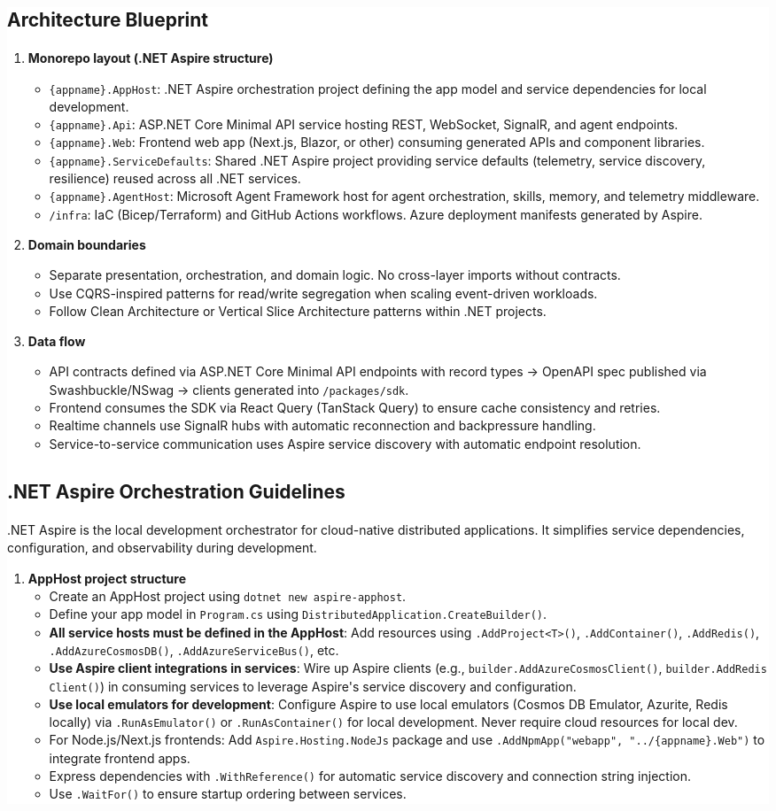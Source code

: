 ## Architecture Blueprint

1. **Monorepo layout (.NET Aspire structure)**
    - `{appname}.AppHost`: .NET Aspire orchestration project defining the app model and service dependencies for local development.
    - `{appname}.Api`: ASP.NET Core Minimal API service hosting REST, WebSocket, SignalR, and agent endpoints.
    - `{appname}.Web`: Frontend web app (Next.js, Blazor, or other) consuming generated APIs and component libraries.
    - `{appname}.ServiceDefaults`: Shared .NET Aspire project providing service defaults (telemetry, service discovery, resilience) reused across all .NET services.
    - `{appname}.AgentHost`: Microsoft Agent Framework host for agent orchestration, skills, memory, and telemetry middleware.
    - `/infra`: IaC (Bicep/Terraform) and GitHub Actions workflows. Azure deployment manifests generated by Aspire.

2. **Domain boundaries**
    - Separate presentation, orchestration, and domain logic. No cross-layer imports without contracts.
    - Use CQRS-inspired patterns for read/write segregation when scaling event-driven workloads.
    - Follow Clean Architecture or Vertical Slice Architecture patterns within .NET projects.

3. **Data flow**
    - API contracts defined via ASP.NET Core Minimal API endpoints with record types → OpenAPI spec published via Swashbuckle/NSwag → clients generated into `/packages/sdk`.
    - Frontend consumes the SDK via React Query (TanStack Query) to ensure cache consistency and retries.
    - Realtime channels use SignalR hubs with automatic reconnection and backpressure handling.
    - Service-to-service communication uses Aspire service discovery with automatic endpoint resolution.

## .NET Aspire Orchestration Guidelines

.NET Aspire is the local development orchestrator for cloud-native distributed applications. It simplifies service dependencies, configuration, and observability during development.

1. **AppHost project structure**
    - Create an AppHost project using `dotnet new aspire-apphost`.
    - Define your app model in `Program.cs` using `DistributedApplication.CreateBuilder()`.
    - **All service hosts must be defined in the AppHost**: Add resources using `.AddProject<T>()`, `.AddContainer()`, `.AddRedis()`, `.AddAzureCosmosDB()`, `.AddAzureServiceBus()`, etc.
    - **Use Aspire client integrations in services**: Wire up Aspire clients (e.g., `builder.AddAzureCosmosClient()`, `builder.AddRedisClient()`) in consuming services to leverage Aspire's service discovery and configuration.
    - **Use local emulators for development**: Configure Aspire to use local emulators (Cosmos DB Emulator, Azurite, Redis locally) via `.RunAsEmulator()` or `.RunAsContainer()` for local development. Never require cloud resources for local dev.
    - For Node.js/Next.js frontends: Add `Aspire.Hosting.NodeJs` package and use `.AddNpmApp("webapp", "../{appname}.Web")` to integrate frontend apps.
    - Express dependencies with `.WithReference()` for automatic service discovery and connection string injection.
    - Use `.WaitFor()` to ensure startup ordering between services.
